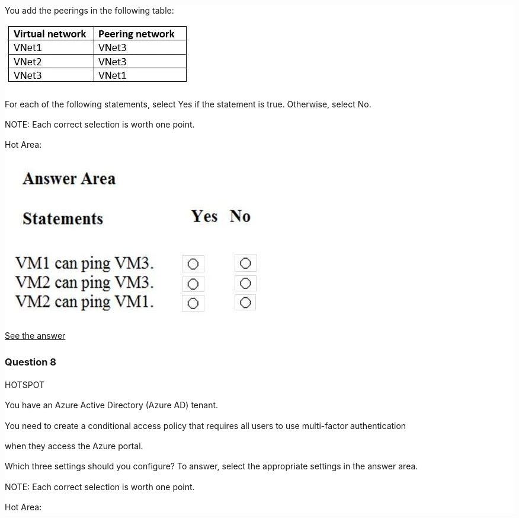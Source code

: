 You add the peerings in the following table:

![](image/image-15.webp)

For each of the following statements, select Yes if the statement is true. Otherwise, select No.

NOTE: Each correct selection is worth one point.

Hot Area:

![](image/image-16.webp)

[See the answer](#answer-7)

### Question 8

HOTSPOT

You have an Azure Active Directory (Azure AD) tenant.

You need to create a conditional access policy that requires all users to use multi-factor authentication

when they access the Azure portal.

Which three settings should you configure? To answer, select the appropriate settings in the answer area.

NOTE: Each correct selection is worth one point.

Hot Area:
